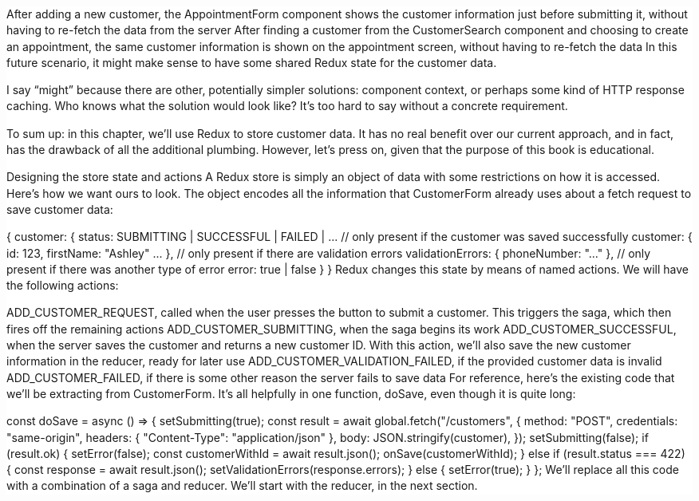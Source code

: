 After adding a new customer, the AppointmentForm component shows the customer information just before submitting it, without having to re-fetch the data from the server
After finding a customer from the CustomerSearch component and choosing to create an appointment, the same customer information is shown on the appointment screen, without having to re-fetch the data
In this future scenario, it might make sense to have some shared Redux state for the customer data.

I say “might” because there are other, potentially simpler solutions: component context, or perhaps some kind of HTTP response caching. Who knows what the solution would look like? It’s too hard to say without a concrete requirement.

To sum up: in this chapter, we’ll use Redux to store customer data. It has no real benefit over our current approach, and in fact, has the drawback of all the additional plumbing. However, let’s press on, given that the purpose of this book is educational.

Designing the store state and actions
A Redux store is simply an object of data with some restrictions on how it is accessed. Here’s how we want ours to look. The object encodes all the information that CustomerForm already uses about a fetch request to save customer data:


{
  customer: {
    status: SUBMITTING | SUCCESSFUL | FAILED | ...
    // only present if the customer was saved successfully
    customer: { id: 123, firstName: "Ashley" ... },
    // only present if there are validation errors
    validationErrors: { phoneNumber: "..." },
    // only present if there was another type of error
    error: true | false
  }
}
Redux changes this state by means of named actions. We will have the following actions:

ADD_CUSTOMER_REQUEST, called when the user presses the button to submit a customer. This triggers the saga, which then fires off the remaining actions
ADD_CUSTOMER_SUBMITTING, when the saga begins its work
ADD_CUSTOMER_SUCCESSFUL, when the server saves the customer and returns a new customer ID. With this action, we’ll also save the new customer information in the reducer, ready for later use
ADD_CUSTOMER_VALIDATION_FAILED, if the provided customer data is invalid
ADD_CUSTOMER_FAILED, if there is some other reason the server fails to save data
For reference, here’s the existing code that we’ll be extracting from CustomerForm. It’s all helpfully in one function, doSave, even though it is quite long:


const doSave = async () => {
  setSubmitting(true);
  const result = await global.fetch("/customers", {
    method: "POST",
    credentials: "same-origin",
    headers: { "Content-Type": "application/json" },
    body: JSON.stringify(customer),
  });
  setSubmitting(false);
  if (result.ok) {
    setError(false);
    const customerWithId = await result.json();
    onSave(customerWithId);
  } else if (result.status === 422) {
    const response = await result.json();
    setValidationErrors(response.errors);
  } else {
    setError(true);
  }
};
We’ll replace all this code with a combination of a saga and reducer. We’ll start with the reducer, in the next section.
